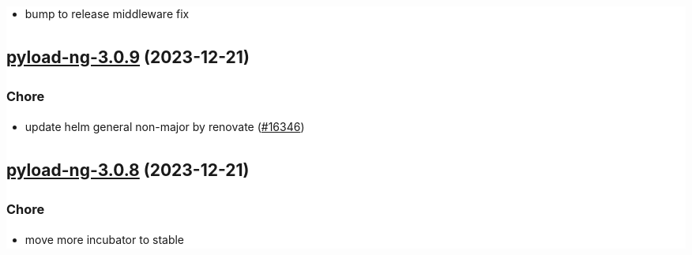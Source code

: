 - bump to release middleware fix

## [pyload-ng-3.0.9](https://github.com/truecharts/charts/compare/pyload-ng-3.0.8...pyload-ng-3.0.9) (2023-12-21)

### Chore

- update helm general non-major by renovate ([#16346](https://github.com/truecharts/charts/issues/16346))

## [pyload-ng-3.0.8](https://github.com/truecharts/charts/compare/pyload-ng-3.0.7...pyload-ng-3.0.8) (2023-12-21)

### Chore

- move more incubator to stable
